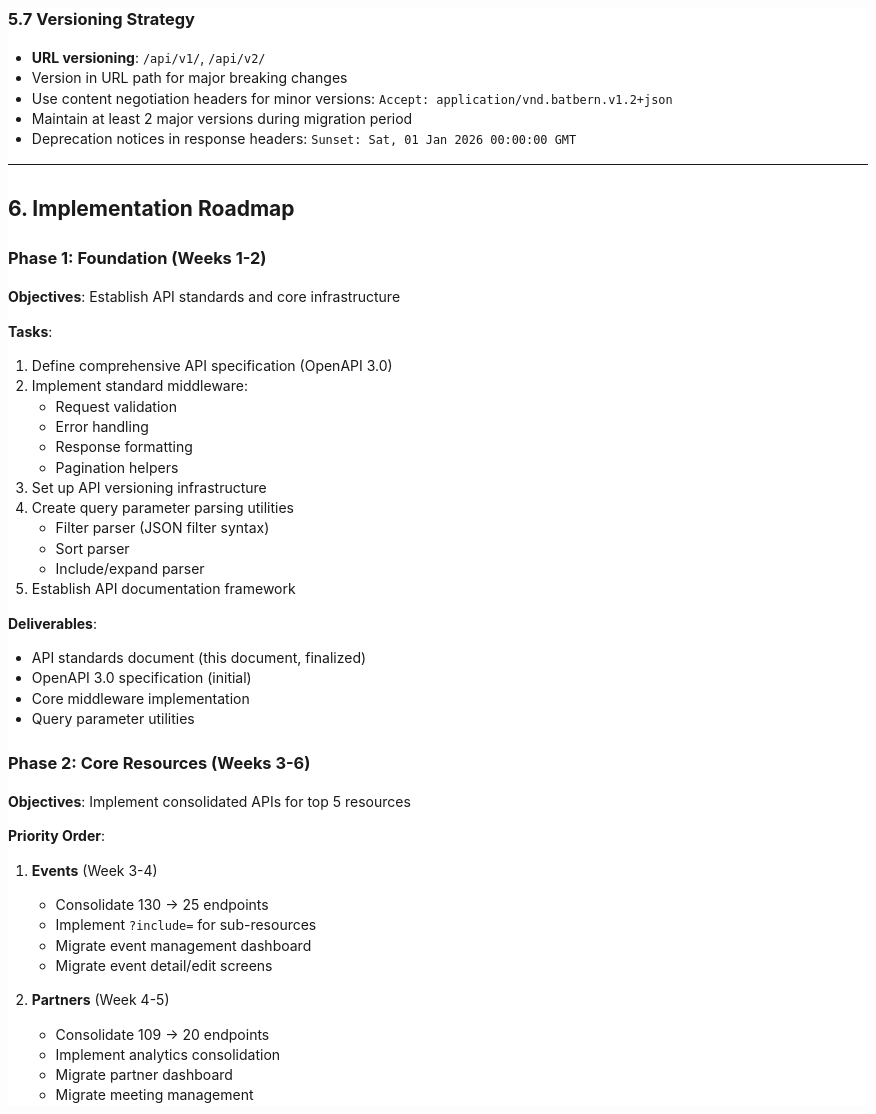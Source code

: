 ### 5.7 Versioning Strategy

- **URL versioning**: `/api/v1/`, `/api/v2/`
- Version in URL path for major breaking changes
- Use content negotiation headers for minor versions: `Accept: application/vnd.batbern.v1.2+json`
- Maintain at least 2 major versions during migration period
- Deprecation notices in response headers: `Sunset: Sat, 01 Jan 2026 00:00:00 GMT`

---

## 6. Implementation Roadmap


### Phase 1: Foundation (Weeks 1-2)

**Objectives**: Establish API standards and core infrastructure

**Tasks**:
1. Define comprehensive API specification (OpenAPI 3.0)
2. Implement standard middleware:
   - Request validation
   - Error handling
   - Response formatting
   - Pagination helpers
3. Set up API versioning infrastructure
4. Create query parameter parsing utilities
   - Filter parser (JSON filter syntax)
   - Sort parser
   - Include/expand parser
5. Establish API documentation framework

**Deliverables**:
- API standards document (this document, finalized)
- OpenAPI 3.0 specification (initial)
- Core middleware implementation
- Query parameter utilities

### Phase 2: Core Resources (Weeks 3-6)

**Objectives**: Implement consolidated APIs for top 5 resources

**Priority Order**:
1. **Events** (Week 3-4)
   - Consolidate 130 → 25 endpoints
   - Implement `?include=` for sub-resources
   - Migrate event management dashboard
   - Migrate event detail/edit screens

2. **Partners** (Week 4-5)
   - Consolidate 109 → 20 endpoints
   - Implement analytics consolidation
   - Migrate partner dashboard
   - Migrate meeting management
